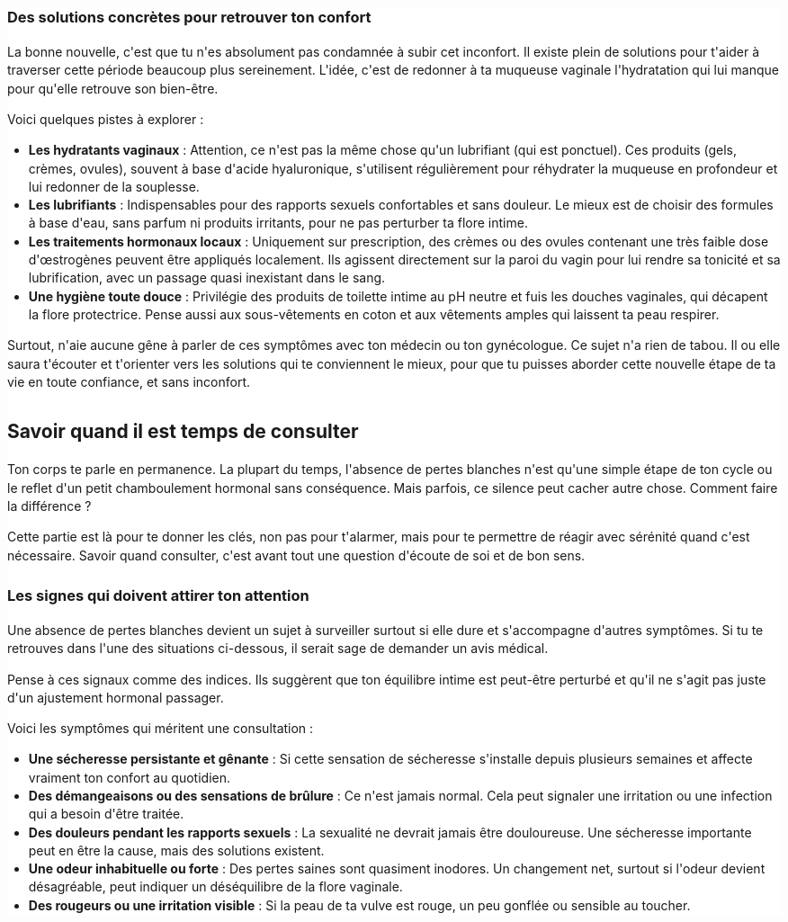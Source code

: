 ### Des solutions concrètes pour retrouver ton confort

La bonne nouvelle, c&#039;est que tu n&#039;es absolument pas condamnée à subir cet inconfort. Il existe plein de solutions pour t&#039;aider à traverser cette période beaucoup plus sereinement. L&#039;idée, c&#039;est de redonner à ta muqueuse vaginale l&#039;hydratation qui lui manque pour qu&#039;elle retrouve son bien-être.

Voici quelques pistes à explorer :

  - **Les hydratants vaginaux** : Attention, ce n&#039;est pas la même chose qu&#039;un lubrifiant (qui est ponctuel). Ces produits (gels, crèmes, ovules), souvent à base d&#039;acide hyaluronique, s&#039;utilisent régulièrement pour réhydrater la muqueuse en profondeur et lui redonner de la souplesse.
  - **Les lubrifiants** : Indispensables pour des rapports sexuels confortables et sans douleur. Le mieux est de choisir des formules à base d&#039;eau, sans parfum ni produits irritants, pour ne pas perturber ta flore intime.
  - **Les traitements hormonaux locaux** : Uniquement sur prescription, des crèmes ou des ovules contenant une très faible dose d&#039;œstrogènes peuvent être appliqués localement. Ils agissent directement sur la paroi du vagin pour lui rendre sa tonicité et sa lubrification, avec un passage quasi inexistant dans le sang.
  - **Une hygiène toute douce** : Privilégie des produits de toilette intime au pH neutre et fuis les douches vaginales, qui décapent la flore protectrice. Pense aussi aux sous-vêtements en coton et aux vêtements amples qui laissent ta peau respirer.

Surtout, n&#039;aie aucune gêne à parler de ces symptômes avec ton médecin ou ton gynécologue. Ce sujet n&#039;a rien de tabou. Il ou elle saura t&#039;écouter et t&#039;orienter vers les solutions qui te conviennent le mieux, pour que tu puisses aborder cette nouvelle étape de ta vie en toute confiance, et sans inconfort.

## Savoir quand il est temps de consulter

Ton corps te parle en permanence. La plupart du temps, l&#039;absence de pertes blanches n&#039;est qu&#039;une simple étape de ton cycle ou le reflet d&#039;un petit chamboulement hormonal sans conséquence. Mais parfois, ce silence peut cacher autre chose. Comment faire la différence ?

Cette partie est là pour te donner les clés, non pas pour t&#039;alarmer, mais pour te permettre de réagir avec sérénité quand c&#039;est nécessaire. Savoir quand consulter, c&#039;est avant tout une question d&#039;écoute de soi et de bon sens.

### Les signes qui doivent attirer ton attention

Une absence de pertes blanches devient un sujet à surveiller surtout si elle dure et s&#039;accompagne d&#039;autres symptômes. Si tu te retrouves dans l&#039;une des situations ci-dessous, il serait sage de demander un avis médical.

Pense à ces signaux comme des indices. Ils suggèrent que ton équilibre intime est peut-être perturbé et qu&#039;il ne s&#039;agit pas juste d&#039;un ajustement hormonal passager.

Voici les symptômes qui méritent une consultation :

  - **Une sécheresse persistante et gênante** : Si cette sensation de sécheresse s&#039;installe depuis plusieurs semaines et affecte vraiment ton confort au quotidien.
  - **Des démangeaisons ou des sensations de brûlure** : Ce n&#039;est jamais normal. Cela peut signaler une irritation ou une infection qui a besoin d&#039;être traitée.
  - **Des douleurs pendant les rapports sexuels** : La sexualité ne devrait jamais être douloureuse. Une sécheresse importante peut en être la cause, mais des solutions existent.
  - **Une odeur inhabituelle ou forte** : Des pertes saines sont quasiment inodores. Un changement net, surtout si l&#039;odeur devient désagréable, peut indiquer un déséquilibre de la flore vaginale.
  - **Des rougeurs ou une irritation visible** : Si la peau de ta vulve est rouge, un peu gonflée ou sensible au toucher.
